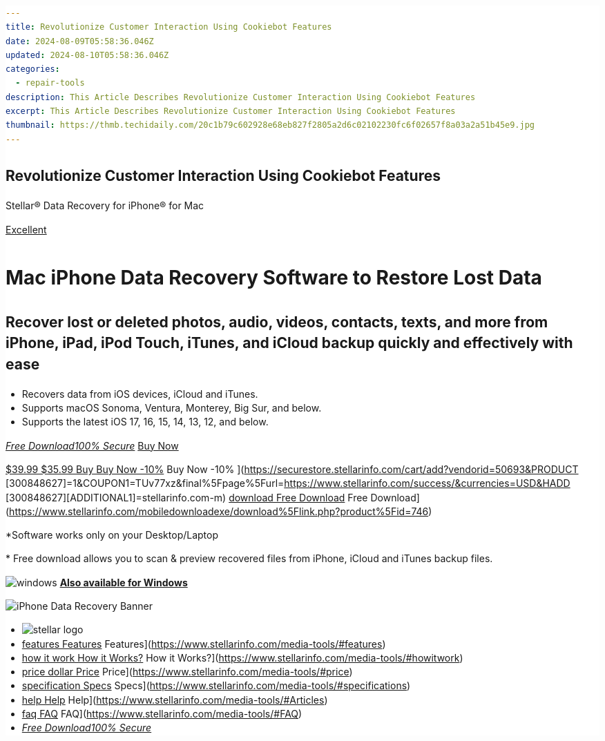 ```yaml
---
title: Revolutionize Customer Interaction Using Cookiebot Features
date: 2024-08-09T05:58:36.046Z
updated: 2024-08-10T05:58:36.046Z
categories:
  - repair-tools
description: This Article Describes Revolutionize Customer Interaction Using Cookiebot Features
excerpt: This Article Describes Revolutionize Customer Interaction Using Cookiebot Features
thumbnail: https://thmb.techidaily.com/20c1b79c602928e68eb827f2805a2d6c02102230fc6f02657f8a03a2a51b45e9.jpg
---
```


## Revolutionize Customer Interaction Using Cookiebot Features

 Stellar® Data Recovery for iPhone® for Mac

[Excellent](https://www.stellarinfo.com/media-tools/#customers%5Freview)

# Mac iPhone Data Recovery Software to Restore Lost Data

## Recover lost or deleted photos, audio, videos, contacts, texts, and more from iPhone, iPad, iPod Touch, iTunes, and iCloud backup quickly and effectively with ease

* Recovers data from iOS devices, iCloud and iTunes.
* Supports macOS Sonoma, Ventura, Monterey, Big Sur, and below.
* Supports the latest iOS 17, 16, 15, 14, 13, 12, and below.

[_Free Download100% Secure_](https://cloud.stellarinfo.com/StellarDataRecoveryforiPhone.dmg.zip) [Buy Now](https://tools.techidaily.com/stellardata-recovery/buy-now/)

[$39.99  $35.99 Buy Buy Now -10%](https://www.stellarinfo.com/images/cartv7.svg) Buy Now \-10% ](https://securestore.stellarinfo.com/cart/add?vendorid=50693&PRODUCT [300848627]=1&COUPON1=TUv77xz&final%5Fpage%5Furl=https://www.stellarinfo.com/success/&currencies=USD&HADD [300848627][ADDITIONAL1]=stellarinfo.com-m) [download Free Download](https://www.stellarinfo.com/images/download-icon.svg) Free Download](https://www.stellarinfo.com/mobiledownloadexe/download%5Flink.php?product%5Fid=746)

 \*Software works only on your Desktop/Laptop

 \* Free download allows you to scan & preview recovered files from iPhone, iCloud and iTunes backup files.

![windows](https://www.stellarinfo.com/image/icw.png) **[Also available for Windows](https://tools.techidaily.com/stellardata-recovery/buy-now/)**

![iPhone Data Recovery Banner](https://www.stellarinfo.com/public/image/catalog/banner/iPhone-Data-Recovery-v8.png)

* ![stellar logo](https://www.stellarinfo.com/images/v7/stellar_logo.svg)
* [features Features](https://www.stellarinfo.com/public/image/catalog/v6/features.svg) Features](https://www.stellarinfo.com/media-tools/#features)
* [how it work How it Works?](https://www.stellarinfo.com/public/image/catalog/v6/how-it-work.svg) How it Works?](https://www.stellarinfo.com/media-tools/#howitwork)
* [price dollar Price](https://www.stellarinfo.com/public/image/catalog/currency/price-dollar.svg) Price](https://www.stellarinfo.com/media-tools/#price)
* [specification Specs](https://www.stellarinfo.com/public/image/catalog/v6/specification.svg) Specs](https://www.stellarinfo.com/media-tools/#specifications)
* [help Help](https://www.stellarinfo.com/public/image/catalog/v6/help.svg) Help](https://www.stellarinfo.com/media-tools/#Articles)
* [faq FAQ](https://www.stellarinfo.com/public/image/catalog/v6/faq.svg) FAQ](https://www.stellarinfo.com/media-tools/#FAQ)
* [_Free Download100% Secure_](https://cloud.stellarinfo.com/StellarDataRecoveryforiPhone.dmg.zip)

